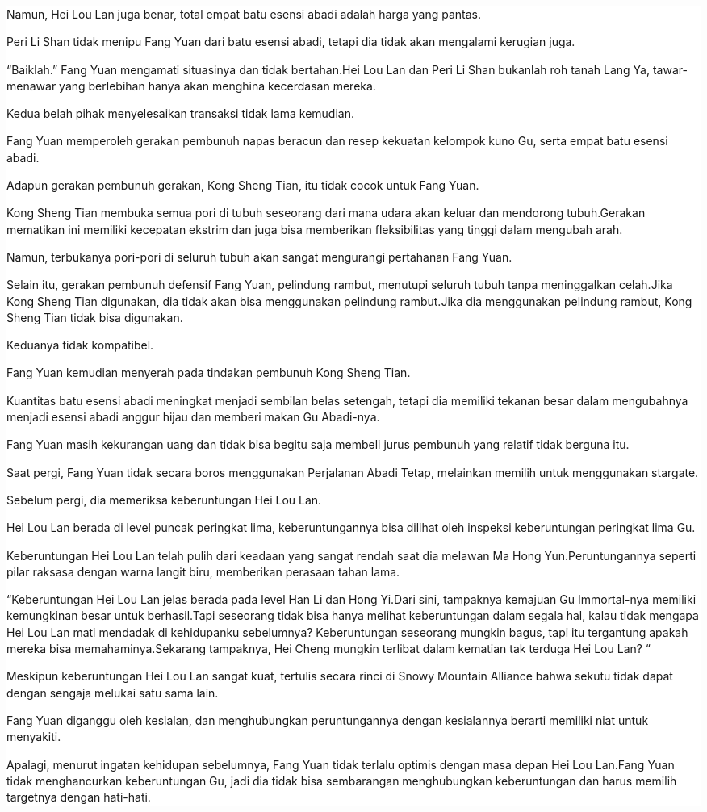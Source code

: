 Namun, Hei Lou Lan juga benar, total empat batu esensi abadi adalah harga yang pantas.

Peri Li Shan tidak menipu Fang Yuan dari batu esensi abadi, tetapi dia tidak akan mengalami kerugian juga.

“Baiklah.” Fang Yuan mengamati situasinya dan tidak bertahan.Hei Lou Lan dan Peri Li Shan bukanlah roh tanah Lang Ya, tawar-menawar yang berlebihan hanya akan menghina kecerdasan mereka.

Kedua belah pihak menyelesaikan transaksi tidak lama kemudian.

Fang Yuan memperoleh gerakan pembunuh napas beracun dan resep kekuatan kelompok kuno Gu, serta empat batu esensi abadi.

Adapun gerakan pembunuh gerakan, Kong Sheng Tian, ​​itu tidak cocok untuk Fang Yuan.

Kong Sheng Tian membuka semua pori di tubuh seseorang dari mana udara akan keluar dan mendorong tubuh.Gerakan mematikan ini memiliki kecepatan ekstrim dan juga bisa memberikan fleksibilitas yang tinggi dalam mengubah arah.

Namun, terbukanya pori-pori di seluruh tubuh akan sangat mengurangi pertahanan Fang Yuan.

Selain itu, gerakan pembunuh defensif Fang Yuan, pelindung rambut, menutupi seluruh tubuh tanpa meninggalkan celah.Jika Kong Sheng Tian digunakan, dia tidak akan bisa menggunakan pelindung rambut.Jika dia menggunakan pelindung rambut, Kong Sheng Tian tidak bisa digunakan.

Keduanya tidak kompatibel.

Fang Yuan kemudian menyerah pada tindakan pembunuh Kong Sheng Tian.

Kuantitas batu esensi abadi meningkat menjadi sembilan belas setengah, tetapi dia memiliki tekanan besar dalam mengubahnya menjadi esensi abadi anggur hijau dan memberi makan Gu Abadi-nya.

Fang Yuan masih kekurangan uang dan tidak bisa begitu saja membeli jurus pembunuh yang relatif tidak berguna itu.

Saat pergi, Fang Yuan tidak secara boros menggunakan Perjalanan Abadi Tetap, melainkan memilih untuk menggunakan stargate.

Sebelum pergi, dia memeriksa keberuntungan Hei Lou Lan.



Hei Lou Lan berada di level puncak peringkat lima, keberuntungannya bisa dilihat oleh inspeksi keberuntungan peringkat lima Gu.

Keberuntungan Hei Lou Lan telah pulih dari keadaan yang sangat rendah saat dia melawan Ma Hong Yun.Peruntungannya seperti pilar raksasa dengan warna langit biru, memberikan perasaan tahan lama.

“Keberuntungan Hei Lou Lan jelas berada pada level Han Li dan Hong Yi.Dari sini, tampaknya kemajuan Gu Immortal-nya memiliki kemungkinan besar untuk berhasil.Tapi seseorang tidak bisa hanya melihat keberuntungan dalam segala hal, kalau tidak mengapa Hei Lou Lan mati mendadak di kehidupanku sebelumnya? Keberuntungan seseorang mungkin bagus, tapi itu tergantung apakah mereka bisa memahaminya.Sekarang tampaknya, Hei Cheng mungkin terlibat dalam kematian tak terduga Hei Lou Lan? “

Meskipun keberuntungan Hei Lou Lan sangat kuat, tertulis secara rinci di Snowy Mountain Alliance bahwa sekutu tidak dapat dengan sengaja melukai satu sama lain.

Fang Yuan diganggu oleh kesialan, dan menghubungkan peruntungannya dengan kesialannya berarti memiliki niat untuk menyakiti.

Apalagi, menurut ingatan kehidupan sebelumnya, Fang Yuan tidak terlalu optimis dengan masa depan Hei Lou Lan.Fang Yuan tidak menghancurkan keberuntungan Gu, jadi dia tidak bisa sembarangan menghubungkan keberuntungan dan harus memilih targetnya dengan hati-hati.
